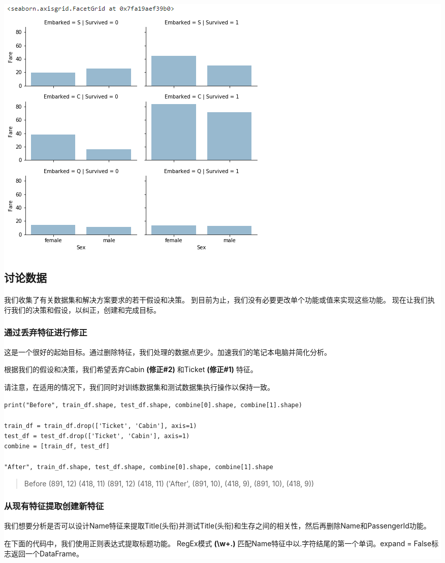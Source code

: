 ![image13](https://github.com/hunterhawk/Kaggle-From-Scratch/blob/master/Titanic/res/image13.png)
## 讨论数据
我们收集了有关数据集和解决方案要求的若干假设和决策。 到目前为止，我们没有必要更改单个功能或值来实现这些功能。 现在让我们执行我们的决策和假设，以纠正，创建和完成目标。
### 通过丢弃特征进行修正
这是一个很好的起始目标。通过删除特征，我们处理的数据点更少。加速我们的笔记本电脑并简化分析。

根据我们的假设和决策，我们希望丢弃Cabin **(修正#2)** 和Ticket **(修正#1)** 特征。

请注意，在适用的情况下，我们同时对训练数据集和测试数据集执行操作以保持一致。
```
print("Before", train_df.shape, test_df.shape, combine[0].shape, combine[1].shape)

train_df = train_df.drop(['Ticket', 'Cabin'], axis=1)
test_df = test_df.drop(['Ticket', 'Cabin'], axis=1)
combine = [train_df, test_df]

"After", train_df.shape, test_df.shape, combine[0].shape, combine[1].shape
```
>Before (891, 12) (418, 11) (891, 12) (418, 11)
>('After', (891, 10), (418, 9), (891, 10), (418, 9))

### 从现有特征提取创建新特征
我们想要分析是否可以设计Name特征来提取Title(头衔)并测试Title(头衔)和生存之间的相关性，然后再删除Name和PassengerId功能。

在下面的代码中，我们使用正则表达式提取标题功能。 RegEx模式 **(\w+\.)** 匹配Name特征中以.字符结尾的第一个单词。expand = False标志返回一个DataFrame。
